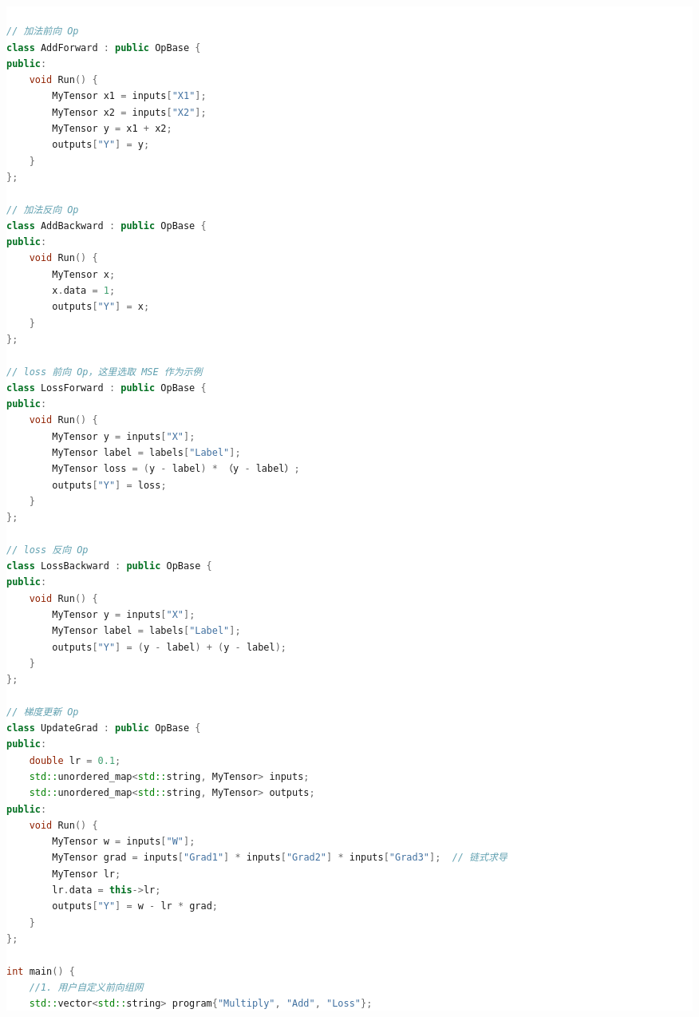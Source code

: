 ```c++

// 加法前向 Op
class AddForward : public OpBase {
public:
    void Run() {
        MyTensor x1 = inputs["X1"];
        MyTensor x2 = inputs["X2"];
        MyTensor y = x1 + x2;
        outputs["Y"] = y;
    }
};

// 加法反向 Op
class AddBackward : public OpBase {
public:
    void Run() {
        MyTensor x;
        x.data = 1;
        outputs["Y"] = x;
    }
};

// loss 前向 Op，这里选取 MSE 作为示例
class LossForward : public OpBase {
public:
    void Run() {
        MyTensor y = inputs["X"];
        MyTensor label = labels["Label"];
        MyTensor loss = (y - label) * （y - label）;
        outputs["Y"] = loss;
    }
};

// loss 反向 Op
class LossBackward : public OpBase {
public:
    void Run() {
        MyTensor y = inputs["X"];
        MyTensor label = labels["Label"];
        outputs["Y"] = (y - label) + (y - label);
    }
};

// 梯度更新 Op
class UpdateGrad : public OpBase {
public:
    double lr = 0.1;
    std::unordered_map<std::string, MyTensor> inputs;
    std::unordered_map<std::string, MyTensor> outputs;
public:
    void Run() {
        MyTensor w = inputs["W"];
        MyTensor grad = inputs["Grad1"] * inputs["Grad2"] * inputs["Grad3"];  // 链式求导
        MyTensor lr;
        lr.data = this->lr;
        outputs["Y"] = w - lr * grad;
    }
};

int main() {
    //1. 用户自定义前向组网
    std::vector<std::string> program{"Multiply", "Add", "Loss"};

```